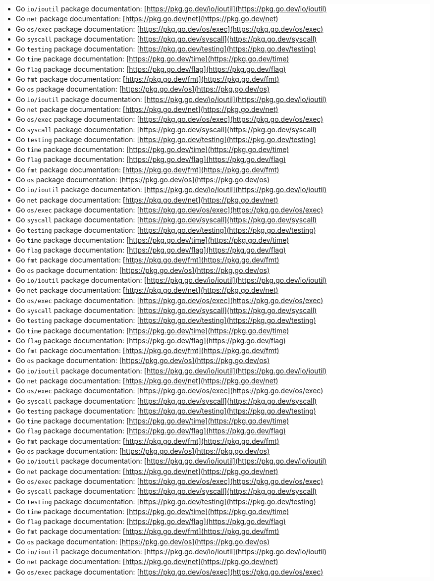 *   Go `io/ioutil` package documentation: [https://pkg.go.dev/io/ioutil](https://pkg.go.dev/io/ioutil)
*   Go `net` package documentation: [https://pkg.go.dev/net](https://pkg.go.dev/net)
*   Go `os/exec` package documentation: [https://pkg.go.dev/os/exec](https://pkg.go.dev/os/exec)
*   Go `syscall` package documentation: [https://pkg.go.dev/syscall](https://pkg.go.dev/syscall)
*   Go `testing` package documentation: [https://pkg.go.dev/testing](https://pkg.go.dev/testing)
*   Go `time` package documentation: [https://pkg.go.dev/time](https://pkg.go.dev/time)
*   Go `flag` package documentation: [https://pkg.go.dev/flag](https://pkg.go.dev/flag)
*   Go `fmt` package documentation: [https://pkg.go.dev/fmt](https://pkg.go.dev/fmt)
*   Go `os` package documentation: [https://pkg.go.dev/os](https://pkg.go.dev/os)
*   Go `io/ioutil` package documentation: [https://pkg.go.dev/io/ioutil](https://pkg.go.dev/io/ioutil)
*   Go `net` package documentation: [https://pkg.go.dev/net](https://pkg.go.dev/net)
*   Go `os/exec` package documentation: [https://pkg.go.dev/os/exec](https://pkg.go.dev/os/exec)
*   Go `syscall` package documentation: [https://pkg.go.dev/syscall](https://pkg.go.dev/syscall)
*   Go `testing` package documentation: [https://pkg.go.dev/testing](https://pkg.go.dev/testing)
*   Go `time` package documentation: [https://pkg.go.dev/time](https://pkg.go.dev/time)
*   Go `flag` package documentation: [https://pkg.go.dev/flag](https://pkg.go.dev/flag)
*   Go `fmt` package documentation: [https://pkg.go.dev/fmt](https://pkg.go.dev/fmt)
*   Go `os` package documentation: [https://pkg.go.dev/os](https://pkg.go.dev/os)
*   Go `io/ioutil` package documentation: [https://pkg.go.dev/io/ioutil](https://pkg.go.dev/io/ioutil)
*   Go `net` package documentation: [https://pkg.go.dev/net](https://pkg.go.dev/net)
*   Go `os/exec` package documentation: [https://pkg.go.dev/os/exec](https://pkg.go.dev/os/exec)
*   Go `syscall` package documentation: [https://pkg.go.dev/syscall](https://pkg.go.dev/syscall)
*   Go `testing` package documentation: [https://pkg.go.dev/testing](https://pkg.go.dev/testing)
*   Go `time` package documentation: [https://pkg.go.dev/time](https://pkg.go.dev/time)
*   Go `flag` package documentation: [https://pkg.go.dev/flag](https://pkg.go.dev/flag)
*   Go `fmt` package documentation: [https://pkg.go.dev/fmt](https://pkg.go.dev/fmt)
*   Go `os` package documentation: [https://pkg.go.dev/os](https://pkg.go.dev/os)
*   Go `io/ioutil` package documentation: [https://pkg.go.dev/io/ioutil](https://pkg.go.dev/io/ioutil)
*   Go `net` package documentation: [https://pkg.go.dev/net](https://pkg.go.dev/net)
*   Go `os/exec` package documentation: [https://pkg.go.dev/os/exec](https://pkg.go.dev/os/exec)
*   Go `syscall` package documentation: [https://pkg.go.dev/syscall](https://pkg.go.dev/syscall)
*   Go `testing` package documentation: [https://pkg.go.dev/testing](https://pkg.go.dev/testing)
*   Go `time` package documentation: [https://pkg.go.dev/time](https://pkg.go.dev/time)
*   Go `flag` package documentation: [https://pkg.go.dev/flag](https://pkg.go.dev/flag)
*   Go `fmt` package documentation: [https://pkg.go.dev/fmt](https://pkg.go.dev/fmt)
*   Go `os` package documentation: [https://pkg.go.dev/os](https://pkg.go.dev/os)
*   Go `io/ioutil` package documentation: [https://pkg.go.dev/io/ioutil](https://pkg.go.dev/io/ioutil)
*   Go `net` package documentation: [https://pkg.go.dev/net](https://pkg.go.dev/net)
*   Go `os/exec` package documentation: [https://pkg.go.dev/os/exec](https://pkg.go.dev/os/exec)
*   Go `syscall` package documentation: [https://pkg.go.dev/syscall](https://pkg.go.dev/syscall)
*   Go `testing` package documentation: [https://pkg.go.dev/testing](https://pkg.go.dev/testing)
*   Go `time` package documentation: [https://pkg.go.dev/time](https://pkg.go.dev/time)
*   Go `flag` package documentation: [https://pkg.go.dev/flag](https://pkg.go.dev/flag)
*   Go `fmt` package documentation: [https://pkg.go.dev/fmt](https://pkg.go.dev/fmt)
*   Go `os` package documentation: [https://pkg.go.dev/os](https://pkg.go.dev/os)
*   Go `io/ioutil` package documentation: [https://pkg.go.dev/io/ioutil](https://pkg.go.dev/io/ioutil)
*   Go `net` package documentation: [https://pkg.go.dev/net](https://pkg.go.dev/net)
*   Go `os/exec` package documentation: [https://pkg.go.dev/os/exec](https://pkg.go.dev/os/exec)
*   Go `syscall` package documentation: [https://pkg.go.dev/syscall](https://pkg.go.dev/syscall)
*   Go `testing` package documentation: [https://pkg.go.dev/testing](https://pkg.go.dev/testing)
*   Go `time` package documentation: [https://pkg.go.dev/time](https://pkg.go.dev/time)
*   Go `flag` package documentation: [https://pkg.go.dev/flag](https://pkg.go.dev/flag)
*   Go `fmt` package documentation: [https://pkg.go.dev/fmt](https://pkg.go.dev/fmt)
*   Go `os` package documentation: [https://pkg.go.dev/os](https://pkg.go.dev/os)
*   Go `io/ioutil` package documentation: [https://pkg.go.dev/io/ioutil](https://pkg.go.dev/io/ioutil)
*   Go `net` package documentation: [https://pkg.go.dev/net](https://pkg.go.dev/net)
*   Go `os/exec` package documentation: [https://pkg.go.dev/os/exec](https://pkg.go.dev/os/exec)